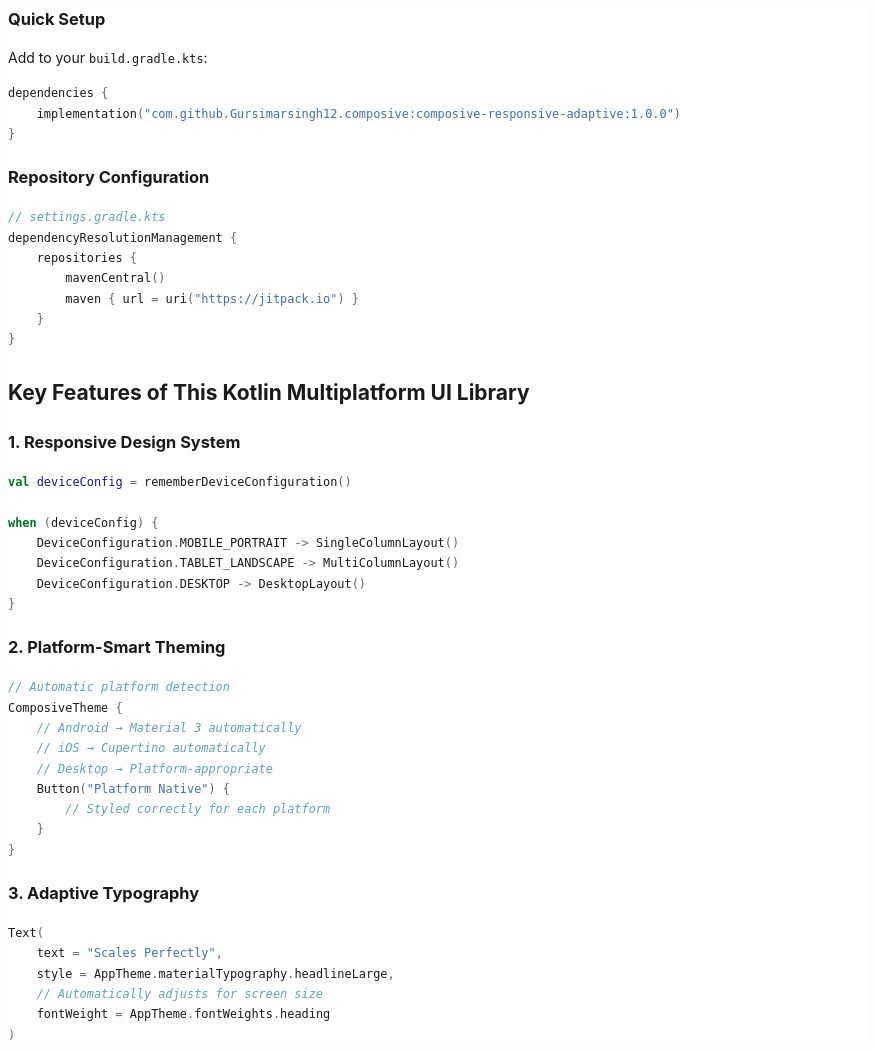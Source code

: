 ### Quick Setup

Add to your `build.gradle.kts`:

```kotlin
dependencies {
    implementation("com.github.Gursimarsingh12.composive:composive-responsive-adaptive:1.0.0")
}
```

### Repository Configuration

```kotlin
// settings.gradle.kts
dependencyResolutionManagement {
    repositories {
        mavenCentral()
        maven { url = uri("https://jitpack.io") }
    }
}
```

## Key Features of This Kotlin Multiplatform UI Library

### 1. **Responsive Design System**

```kotlin
val deviceConfig = rememberDeviceConfiguration()

when (deviceConfig) {
    DeviceConfiguration.MOBILE_PORTRAIT -> SingleColumnLayout()
    DeviceConfiguration.TABLET_LANDSCAPE -> MultiColumnLayout()
    DeviceConfiguration.DESKTOP -> DesktopLayout()
}
```

### 2. **Platform-Smart Theming**

```kotlin
// Automatic platform detection
ComposiveTheme {
    // Android → Material 3 automatically
    // iOS → Cupertino automatically  
    // Desktop → Platform-appropriate
    Button("Platform Native") {
        // Styled correctly for each platform
    }
}
```

### 3. **Adaptive Typography**

```kotlin
Text(
    text = "Scales Perfectly",
    style = AppTheme.materialTypography.headlineLarge,
    // Automatically adjusts for screen size
    fontWeight = AppTheme.fontWeights.heading
)
```
